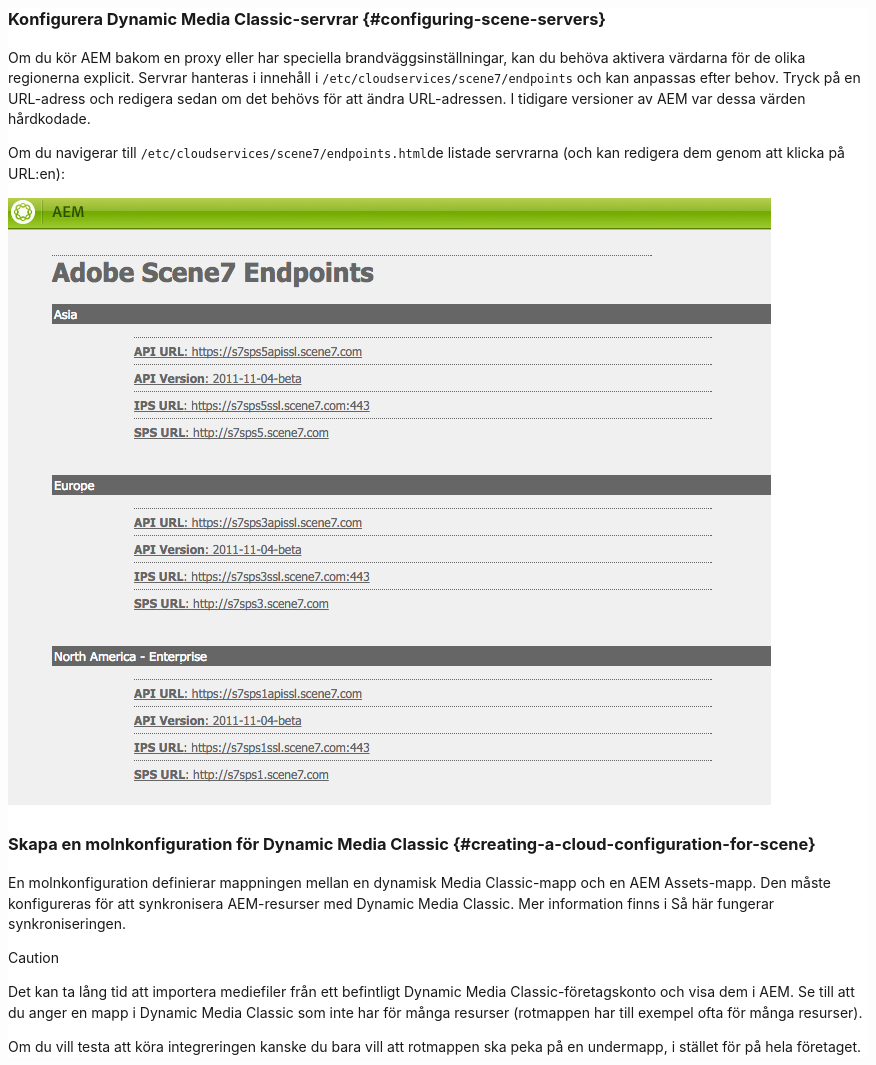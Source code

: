 ### Konfigurera Dynamic Media Classic-servrar {#configuring-scene-servers}

Om du kör AEM bakom en proxy eller har speciella brandväggsinställningar, kan du behöva aktivera värdarna för de olika regionerna explicit. Servrar hanteras i innehåll i `/etc/cloudservices/scene7/endpoints` och kan anpassas efter behov. Tryck på en URL-adress och redigera sedan om det behövs för att ändra URL-adressen. I tidigare versioner av AEM var dessa värden hårdkodade.

Om du navigerar till `/etc/cloudservices/scene7/endpoints.html`de listade servrarna (och kan redigera dem genom att klicka på URL:en):

![chlimage_1-296](assets/chlimage_1-296.png)

### Skapa en molnkonfiguration för Dynamic Media Classic {#creating-a-cloud-configuration-for-scene}

En molnkonfiguration definierar mappningen mellan en dynamisk Media Classic-mapp och en AEM Assets-mapp. Den måste konfigureras för att synkronisera AEM-resurser med Dynamic Media Classic. Mer information finns i Så här fungerar synkroniseringen.

>[!CAUTION]
>
>Det kan ta lång tid att importera mediefiler från ett befintligt Dynamic Media Classic-företagskonto och visa dem i AEM. Se till att du anger en mapp i Dynamic Media Classic som inte har för många resurser (rotmappen har till exempel ofta för många resurser).
>
>Om du vill testa att köra integreringen kanske du bara vill att rotmappen ska peka på en undermapp, i stället för på hela företaget.
